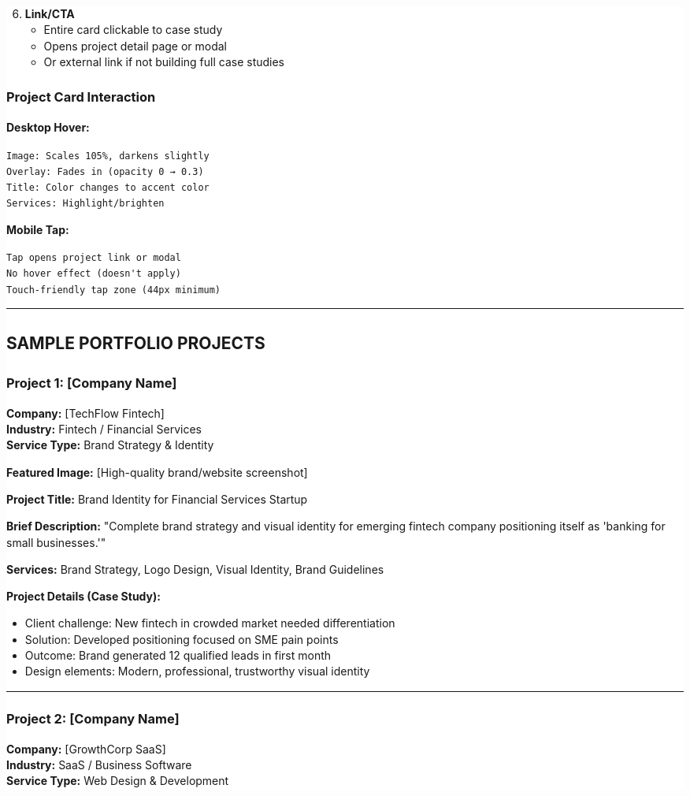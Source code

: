 6. **Link/CTA**
   - Entire card clickable to case study
   - Opens project detail page or modal
   - Or external link if not building full case studies

### Project Card Interaction

**Desktop Hover:**
```
Image: Scales 105%, darkens slightly
Overlay: Fades in (opacity 0 → 0.3)
Title: Color changes to accent color
Services: Highlight/brighten
```

**Mobile Tap:**
```
Tap opens project link or modal
No hover effect (doesn't apply)
Touch-friendly tap zone (44px minimum)
```

---

## SAMPLE PORTFOLIO PROJECTS

### Project 1: [Company Name]

**Company:** [TechFlow Fintech]  
**Industry:** Fintech / Financial Services  
**Service Type:** Brand Strategy & Identity  

**Featured Image:** [High-quality brand/website screenshot]

**Project Title:** Brand Identity for Financial Services Startup

**Brief Description:**
"Complete brand strategy and visual identity for emerging fintech company positioning itself as 'banking for small businesses.'"

**Services:** Brand Strategy, Logo Design, Visual Identity, Brand Guidelines

**Project Details (Case Study):**
- Client challenge: New fintech in crowded market needed differentiation
- Solution: Developed positioning focused on SME pain points
- Outcome: Brand generated 12 qualified leads in first month
- Design elements: Modern, professional, trustworthy visual identity

---

### Project 2: [Company Name]

**Company:** [GrowthCorp SaaS]  
**Industry:** SaaS / Business Software  
**Service Type:** Web Design & Development  
